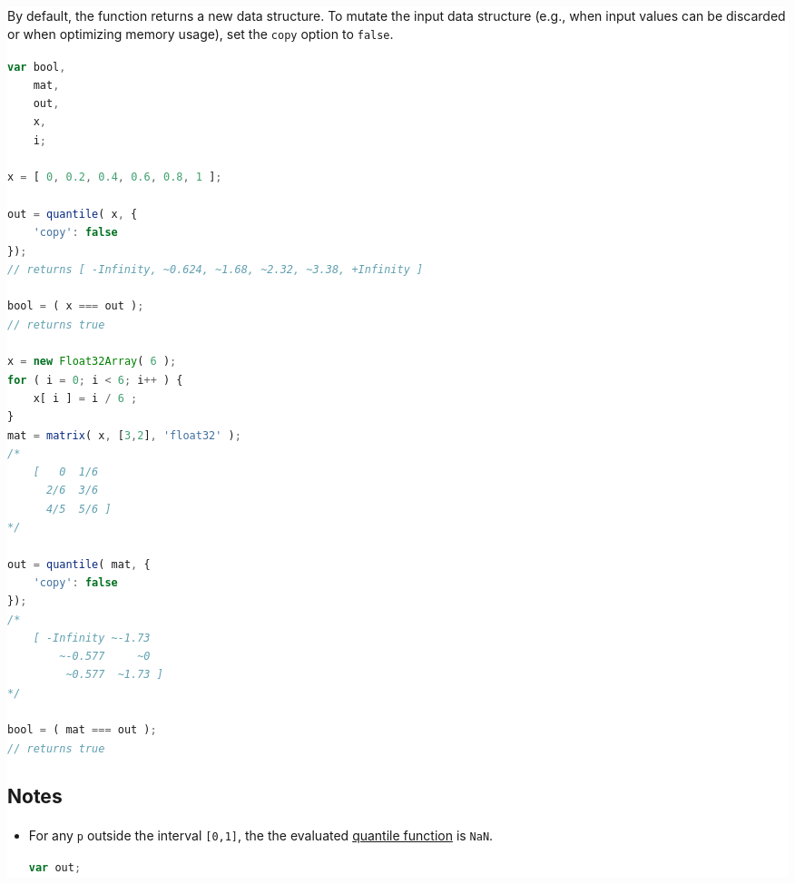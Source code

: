 By default, the function returns a new data structure. To mutate the input data structure (e.g., when input values can be discarded or when optimizing memory usage), set the `copy` option to `false`.

``` javascript
var bool,
	mat,
	out,
	x,
	i;

x = [ 0, 0.2, 0.4, 0.6, 0.8, 1 ];

out = quantile( x, {
	'copy': false
});
// returns [ -Infinity, ~0.624, ~1.68, ~2.32, ~3.38, +Infinity ]

bool = ( x === out );
// returns true

x = new Float32Array( 6 );
for ( i = 0; i < 6; i++ ) {
	x[ i ] = i / 6 ;
}
mat = matrix( x, [3,2], 'float32' );
/*
	[   0  1/6
	  2/6  3/6
	  4/5  5/6 ]
*/

out = quantile( mat, {
	'copy': false
});
/*
	[ -Infinity ~-1.73
	    ~-0.577     ~0
	     ~0.577  ~1.73 ]
*/

bool = ( mat === out );
// returns true
```


## Notes

*	For any `p` outside the interval `[0,1]`, the the evaluated [quantile function](https://en.wikipedia.org/wiki/Quantile_function) is `NaN`.

	```javascript
	var out;


[npm-image]: http://img.shields.io/npm/v/distributions-cauchy-quantile.svg
[npm-url]: https://npmjs.org/package/distributions-cauchy-quantile
[travis-image]: http://img.shields.io/travis/distributions-io/cauchy-quantile/master.svg
[travis-url]: https://travis-ci.org/distributions-io/cauchy-quantile
[coveralls-image]: https://img.shields.io/coveralls/distributions-io/cauchy-quantile/master.svg
[coveralls-url]: https://coveralls.io/r/distributions-io/cauchy-quantile?branch=master
[dependencies-image]: http://img.shields.io/david/distributions-io/cauchy-quantile.svg
[dependencies-url]: https://david-dm.org/distributions-io/cauchy-quantile
[dev-dependencies-image]: http://img.shields.io/david/dev/distributions-io/cauchy-quantile.svg
[dev-dependencies-url]: https://david-dm.org/dev/distributions-io/cauchy-quantile
[github-issues-image]: http://img.shields.io/github/issues/distributions-io/cauchy-quantile.svg
[github-issues-url]: https://github.com/distributions-io/cauchy-quantile/issues